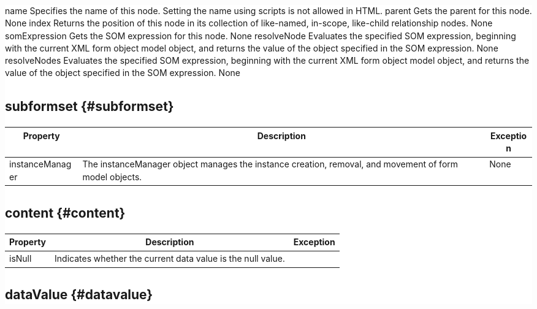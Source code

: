    <td>name</td>
   <td>Specifies the name of this node.</td>
   <td>Setting the name using scripts is not allowed in HTML.</td>
  </tr>
  <tr>
   <td>parent</td>
   <td>Gets the parent for this node.</td>
   <td>None</td>
  </tr>
  <tr>
   <td>index</td>
   <td>Returns the position of this node in its collection of like-named, in-scope, like-child relationship nodes.</td>
   <td>None</td>
  </tr>
  <tr>
   <td>somExpression</td>
   <td>Gets the SOM expression for this node.</td>
   <td>None</td>
  </tr>
  <tr>
   <td>resolveNode</td>
   <td>Evaluates the specified SOM expression, beginning with the current XML form object model object, and returns the value of the object specified in the SOM expression.</td>
   <td>None</td>
  </tr>
  <tr>
   <td>resolveNodes</td>
   <td>Evaluates the specified SOM expression, beginning with the current XML form object model object, and returns the value of the object specified in the SOM expression.</td>
   <td>None</td>
  </tr>
 </tbody>
</table>

## subformset {#subformset}

| Property |Description |Exception |
|---|---|---|
| instanceManager |The instanceManager object manages the instance creation, removal, and movement of form model objects.  |None |

## content {#content}

| **Property** |**Description** |**Exception** |
|---|---|---|
| isNull |Indicates whether the current data value is the null value. |  |

## dataValue {#datavalue}

